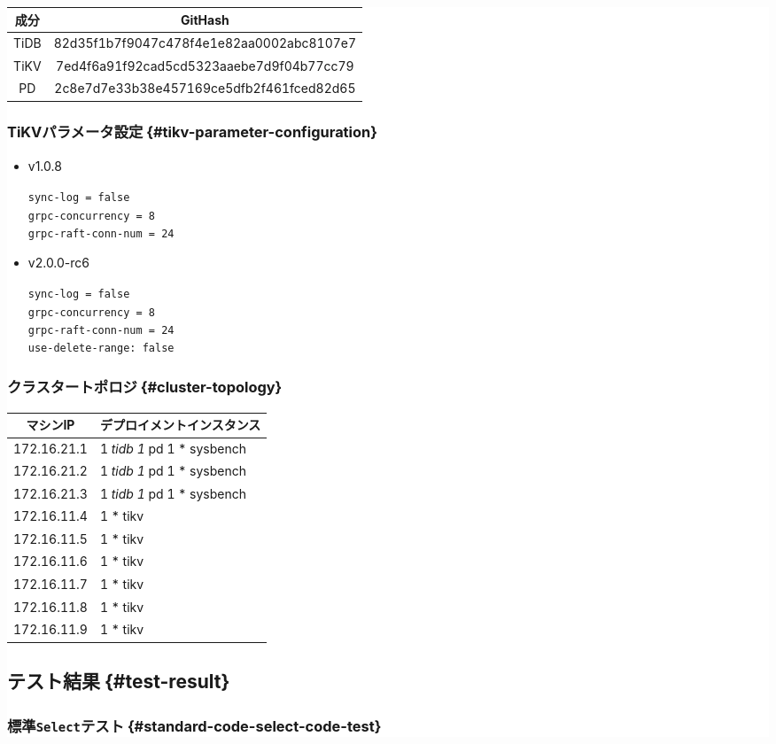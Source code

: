 |  成分  |                  GitHash                 |
| :--: | :--------------------------------------: |
| TiDB | 82d35f1b7f9047c478f4e1e82aa0002abc8107e7 |
| TiKV | 7ed4f6a91f92cad5cd5323aaebe7d9f04b77cc79 |
|  PD  | 2c8e7d7e33b38e457169ce5dfb2f461fced82d65 |

### TiKVパラメータ設定 {#tikv-parameter-configuration}

-   v1.0.8

    ```
    sync-log = false
    grpc-concurrency = 8
    grpc-raft-conn-num = 24
    ```

-   v2.0.0-rc6

    ```
    sync-log = false
    grpc-concurrency = 8
    grpc-raft-conn-num = 24
    use-delete-range: false
    ```

### クラスタートポロジ {#cluster-topology}

| マシンIP       | デプロイメントインスタンス              |
| ----------- | -------------------------- |
| 172.16.21.1 | 1 *tidb 1* pd 1 * sysbench |
| 172.16.21.2 | 1 *tidb 1* pd 1 * sysbench |
| 172.16.21.3 | 1 *tidb 1* pd 1 * sysbench |
| 172.16.11.4 | 1 * tikv                   |
| 172.16.11.5 | 1 * tikv                   |
| 172.16.11.6 | 1 * tikv                   |
| 172.16.11.7 | 1 * tikv                   |
| 172.16.11.8 | 1 * tikv                   |
| 172.16.11.9 | 1 * tikv                   |

## テスト結果 {#test-result}

### 標準<code>Select</code>テスト {#standard-code-select-code-test}
